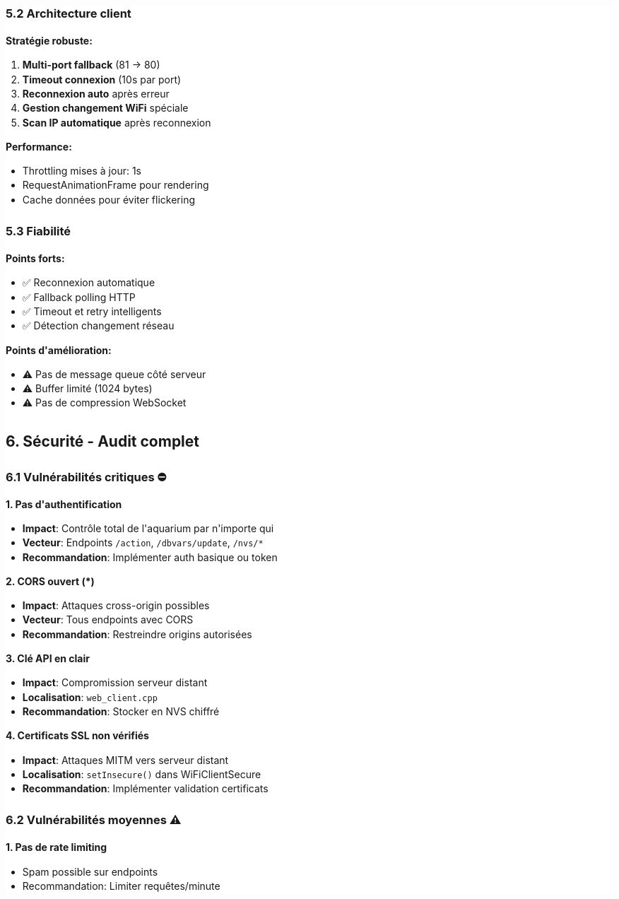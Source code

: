 ### 5.2 Architecture client
**Stratégie robuste:**
1. **Multi-port fallback** (81 → 80)
2. **Timeout connexion** (10s par port)
3. **Reconnexion auto** après erreur
4. **Gestion changement WiFi** spéciale
5. **Scan IP automatique** après reconnexion

**Performance:**
- Throttling mises à jour: 1s
- RequestAnimationFrame pour rendering
- Cache données pour éviter flickering

### 5.3 Fiabilité
**Points forts:**
- ✅ Reconnexion automatique
- ✅ Fallback polling HTTP
- ✅ Timeout et retry intelligents
- ✅ Détection changement réseau

**Points d'amélioration:**
- ⚠️ Pas de message queue côté serveur
- ⚠️ Buffer limité (1024 bytes)
- ⚠️ Pas de compression WebSocket

## 6. Sécurité - Audit complet

### 6.1 Vulnérabilités critiques ⛔

**1. Pas d'authentification**
- **Impact**: Contrôle total de l'aquarium par n'importe qui
- **Vecteur**: Endpoints `/action`, `/dbvars/update`, `/nvs/*`
- **Recommandation**: Implémenter auth basique ou token

**2. CORS ouvert (*)**
- **Impact**: Attaques cross-origin possibles
- **Vecteur**: Tous endpoints avec CORS
- **Recommandation**: Restreindre origins autorisées

**3. Clé API en clair**
- **Impact**: Compromission serveur distant
- **Localisation**: `web_client.cpp`
- **Recommandation**: Stocker en NVS chiffré

**4. Certificats SSL non vérifiés**
- **Impact**: Attaques MITM vers serveur distant
- **Localisation**: `setInsecure()` dans WiFiClientSecure
- **Recommandation**: Implémenter validation certificats

### 6.2 Vulnérabilités moyennes ⚠️

**1. Pas de rate limiting**
- Spam possible sur endpoints
- Recommandation: Limiter requêtes/minute

